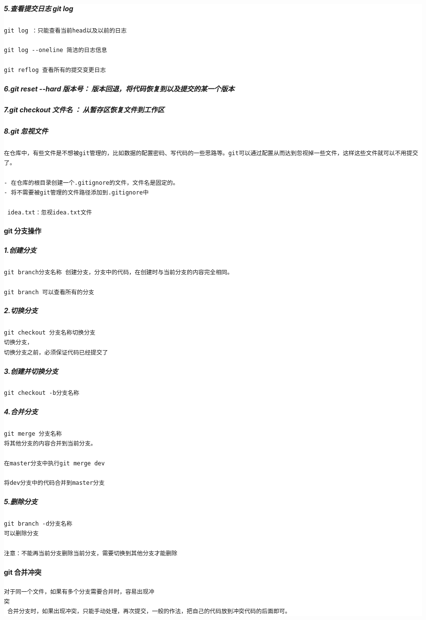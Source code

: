 ##### 5.查看提交日志 git log

    git log ：只能查看当前head以及以前的日志

    git log --oneline 简洁的日志信息

    git reflog 查看所有的提交变更日志

##### 6.git reset --hard 版本号： 版本回退，将代码恢复到以及提交的某一个版本

##### 7.git checkout 文件名 ： 从暂存区恢复文件到工作区

##### 8.git 忽视文件

    在仓库中，有些文件是不想被git管理的，比如数据的配置密码、写代码的一些思路等。git可以通过配置从而达到忽视掉一些文件，这样这些文件就可以不用提交了。

    - 在仓库的根目录创建一个.gitignore的文件，文件名是固定的。
    - 将不需要被git管理的文件路径添加到.gitignore中

     idea.txt：忽视idea.txt文件

#### git 分支操作

##### 1.创建分支

    git branch分支名称 创建分支，分支中的代码，在创建时与当前分支的内容完全相同。

    git branch 可以查看所有的分支

##### 2.切换分支

    git checkout 分支名称切换分支
    切换分支，
    切换分支之前，必须保证代码已经提交了

##### 3.创建并切换分支

    git checkout -b分支名称

##### 4.合并分支

    git merge 分支名称
    将其他分支的内容合并到当前分支。

    在master分支中执行git merge dev

    将dev分支中的代码合并到master分支

##### 5.删除分支

    git branch -d分支名称
    可以删除分支

    注意：不能再当前分支删除当前分支，需要切换到其他分支才能删除

#### git 合并冲突

    对于同一个文件，如果有多个分支需要合并时，容易出现冲
    突
     合并分支时，如果出现冲突，只能手动处理，再次提交，一般的作法，把自己的代码放到冲突代码的后面即可。
